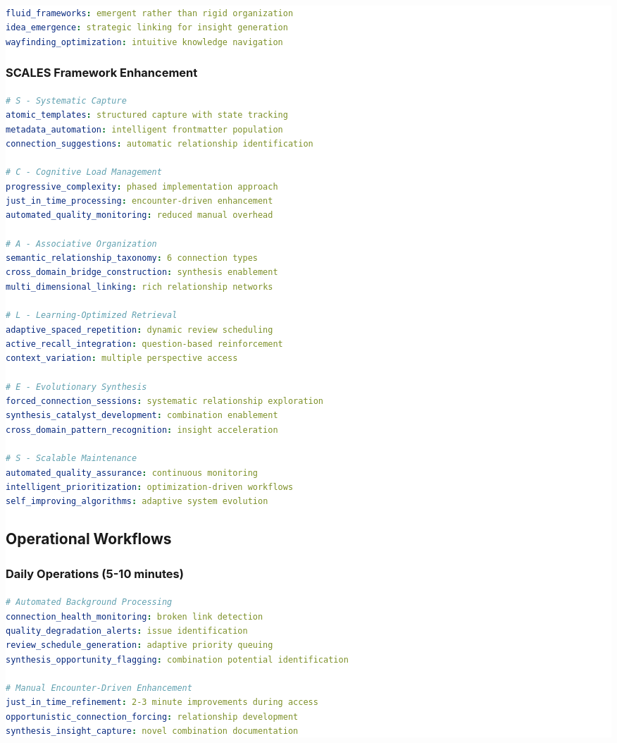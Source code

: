 ```yaml
fluid_frameworks: emergent rather than rigid organization
idea_emergence: strategic linking for insight generation
wayfinding_optimization: intuitive knowledge navigation
```

### SCALES Framework Enhancement
```yaml
# S - Systematic Capture
atomic_templates: structured capture with state tracking
metadata_automation: intelligent frontmatter population
connection_suggestions: automatic relationship identification

# C - Cognitive Load Management
progressive_complexity: phased implementation approach
just_in_time_processing: encounter-driven enhancement
automated_quality_monitoring: reduced manual overhead

# A - Associative Organization
semantic_relationship_taxonomy: 6 connection types
cross_domain_bridge_construction: synthesis enablement
multi_dimensional_linking: rich relationship networks

# L - Learning-Optimized Retrieval
adaptive_spaced_repetition: dynamic review scheduling
active_recall_integration: question-based reinforcement
context_variation: multiple perspective access

# E - Evolutionary Synthesis
forced_connection_sessions: systematic relationship exploration
synthesis_catalyst_development: combination enablement
cross_domain_pattern_recognition: insight acceleration

# S - Scalable Maintenance
automated_quality_assurance: continuous monitoring
intelligent_prioritization: optimization-driven workflows
self_improving_algorithms: adaptive system evolution
```

## Operational Workflows

### Daily Operations (5-10 minutes)
```yaml
# Automated Background Processing
connection_health_monitoring: broken link detection
quality_degradation_alerts: issue identification
review_schedule_generation: adaptive priority queuing
synthesis_opportunity_flagging: combination potential identification

# Manual Encounter-Driven Enhancement
just_in_time_refinement: 2-3 minute improvements during access
opportunistic_connection_forcing: relationship development
synthesis_insight_capture: novel combination documentation
```
